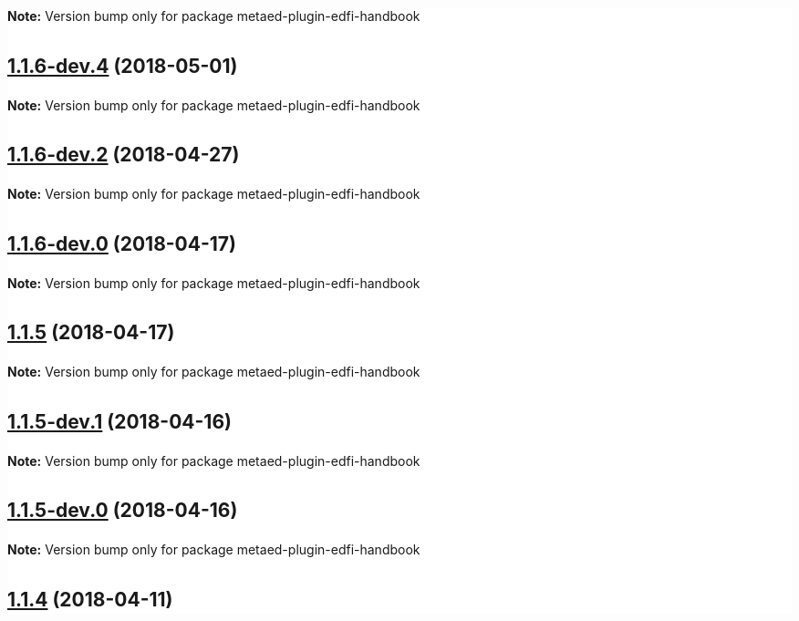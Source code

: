 


**Note:** Version bump only for package metaed-plugin-edfi-handbook

<a name="1.1.6-dev.4"></a>
## [1.1.6-dev.4](https://github.com/Ed-Fi-Alliance/MetaEd-js/compare/v1.1.6-dev.2...v1.1.6-dev.4) (2018-05-01)




**Note:** Version bump only for package metaed-plugin-edfi-handbook

<a name="1.1.6-dev.2"></a>
## [1.1.6-dev.2](https://github.com/Ed-Fi-Alliance/MetaEd-js/compare/v1.1.6-dev.0...v1.1.6-dev.2) (2018-04-27)




**Note:** Version bump only for package metaed-plugin-edfi-handbook

<a name="1.1.6-dev.0"></a>
## [1.1.6-dev.0](https://github.com/Ed-Fi-Alliance/MetaEd-js/compare/v1.1.5...v1.1.6-dev.0) (2018-04-17)




**Note:** Version bump only for package metaed-plugin-edfi-handbook

<a name="1.1.5"></a>
## [1.1.5](https://github.com/Ed-Fi-Alliance/MetaEd-js/compare/v1.1.5-dev.1...v1.1.5) (2018-04-17)




**Note:** Version bump only for package metaed-plugin-edfi-handbook

<a name="1.1.5-dev.1"></a>
## [1.1.5-dev.1](https://github.com/Ed-Fi-Alliance/MetaEd-js/compare/v1.1.4...v1.1.5-dev.1) (2018-04-16)




**Note:** Version bump only for package metaed-plugin-edfi-handbook

<a name="1.1.5-dev.0"></a>
## [1.1.5-dev.0](https://github.com/Ed-Fi-Alliance/MetaEd-js/compare/v1.1.4...v1.1.5-dev.0) (2018-04-16)




**Note:** Version bump only for package metaed-plugin-edfi-handbook

<a name="1.1.4"></a>
## [1.1.4](https://github.com/Ed-Fi-Alliance/MetaEd-js/compare/v1.1.3...v1.1.4) (2018-04-11)

